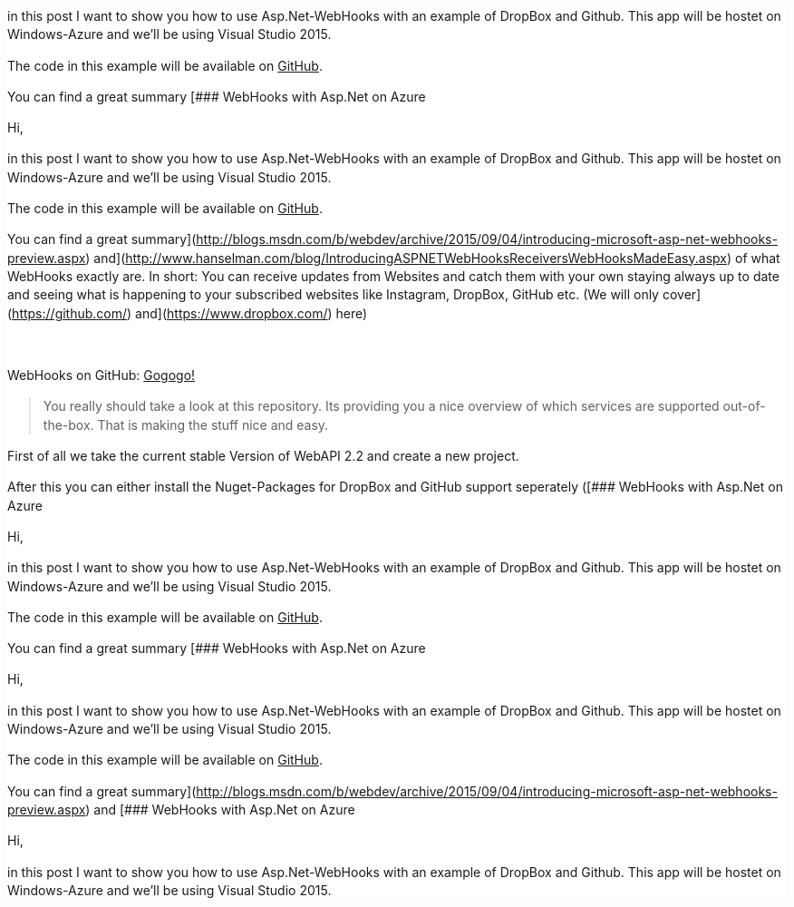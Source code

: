 in this post I want to show you how to use Asp.Net-WebHooks with an example of DropBox and Github. This app will be hostet on Windows-Azure and we&#8217;ll be using Visual Studio 2015.

The code in this example will be available on [GitHub](https://github.com/FabianGosebrink/AspNetWebHooksExample).

You can find a great summary [### WebHooks with Asp.Net on Azure

Hi,

in this post I want to show you how to use Asp.Net-WebHooks with an example of DropBox and Github. This app will be hostet on Windows-Azure and we&#8217;ll be using Visual Studio 2015.

The code in this example will be available on [GitHub](https://github.com/FabianGosebrink/AspNetWebHooksExample).

You can find a great summary](http://blogs.msdn.com/b/webdev/archive/2015/09/04/introducing-microsoft-asp-net-webhooks-preview.aspx) and](http://www.hanselman.com/blog/IntroducingASPNETWebHooksReceiversWebHooksMadeEasy.aspx) of what WebHooks exactly are. In short: You can receive updates from Websites and catch them with your own staying always up to date and seeing what is happening to your subscribed websites like Instagram, DropBox, GitHub etc. (We will only cover](https://github.com/) and](https://www.dropbox.com/) here)

&nbsp;

WebHooks on GitHub: [Gogogo!](https://github.com/aspnet/WebHooks)

> You really should take a look at this repository. Its providing you a nice overview of which services are supported out-of-the-box. That is making the stuff nice and easy.

First of all we take the current stable Version of WebAPI 2.2 and create a new project.

After this you can either install the Nuget-Packages for DropBox and GitHub support seperately ([### WebHooks with Asp.Net on Azure

Hi,

in this post I want to show you how to use Asp.Net-WebHooks with an example of DropBox and Github. This app will be hostet on Windows-Azure and we&#8217;ll be using Visual Studio 2015.

The code in this example will be available on [GitHub](https://github.com/FabianGosebrink/AspNetWebHooksExample).

You can find a great summary [### WebHooks with Asp.Net on Azure

Hi,

in this post I want to show you how to use Asp.Net-WebHooks with an example of DropBox and Github. This app will be hostet on Windows-Azure and we&#8217;ll be using Visual Studio 2015.

The code in this example will be available on [GitHub](https://github.com/FabianGosebrink/AspNetWebHooksExample).

You can find a great summary](http://blogs.msdn.com/b/webdev/archive/2015/09/04/introducing-microsoft-asp-net-webhooks-preview.aspx) and [### WebHooks with Asp.Net on Azure

Hi,

in this post I want to show you how to use Asp.Net-WebHooks with an example of DropBox and Github. This app will be hostet on Windows-Azure and we&#8217;ll be using Visual Studio 2015.
